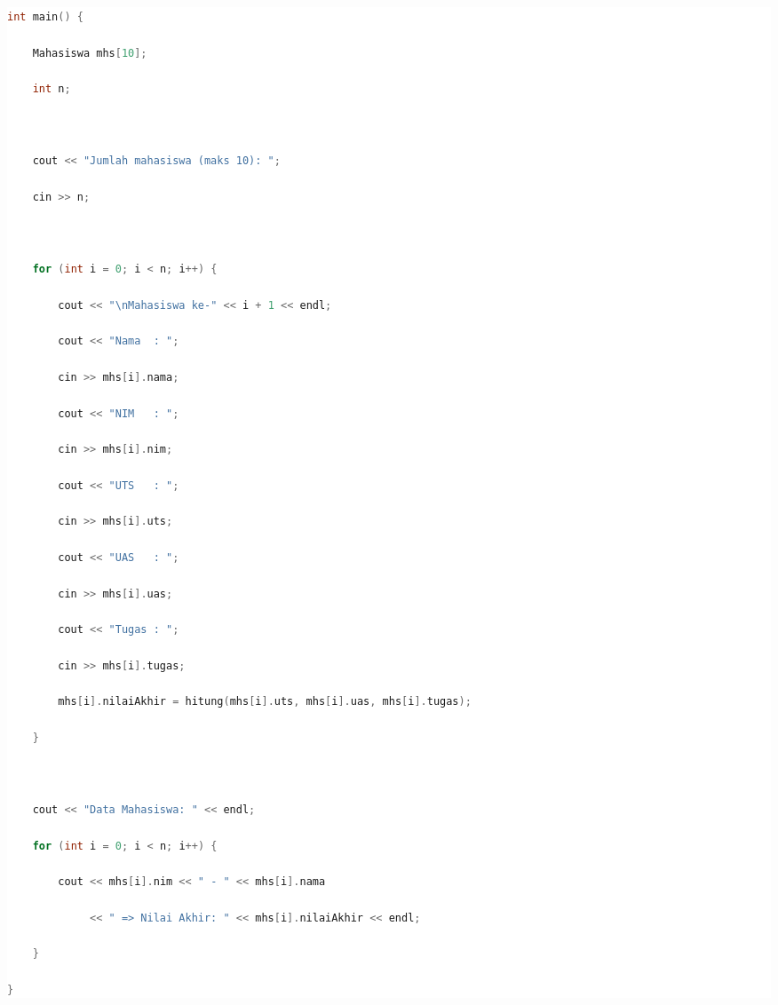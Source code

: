 ``` cpp
int main() {

    Mahasiswa mhs[10];

    int n;

  

    cout << "Jumlah mahasiswa (maks 10): ";

    cin >> n;

  

    for (int i = 0; i < n; i++) {

        cout << "\nMahasiswa ke-" << i + 1 << endl;

        cout << "Nama  : ";

        cin >> mhs[i].nama;

        cout << "NIM   : ";

        cin >> mhs[i].nim;

        cout << "UTS   : ";

        cin >> mhs[i].uts;

        cout << "UAS   : ";

        cin >> mhs[i].uas;

        cout << "Tugas : ";

        cin >> mhs[i].tugas;

        mhs[i].nilaiAkhir = hitung(mhs[i].uts, mhs[i].uas, mhs[i].tugas);

    }

  

    cout << "Data Mahasiswa: " << endl;

    for (int i = 0; i < n; i++) {

        cout << mhs[i].nim << " - " << mhs[i].nama

             << " => Nilai Akhir: " << mhs[i].nilaiAkhir << endl;

    }

}
```

